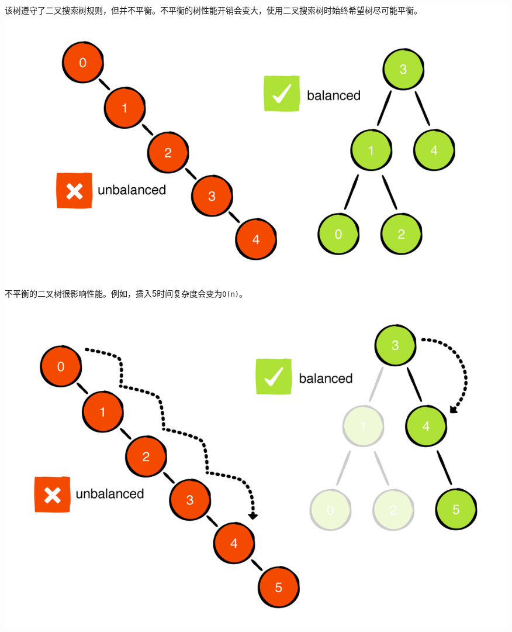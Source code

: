 该树遵守了二叉搜索树规则，但并不平衡。不平衡的树性能开销会变大，使用二叉搜索树时始终希望树尽可能平衡。

![unbalance](images/BSTUnbalance.png)

不平衡的二叉树很影响性能。例如，插入5时间复杂度会变为`O(n)`。

![AffectPerformance](images/BSTAffectPerformance.png)
